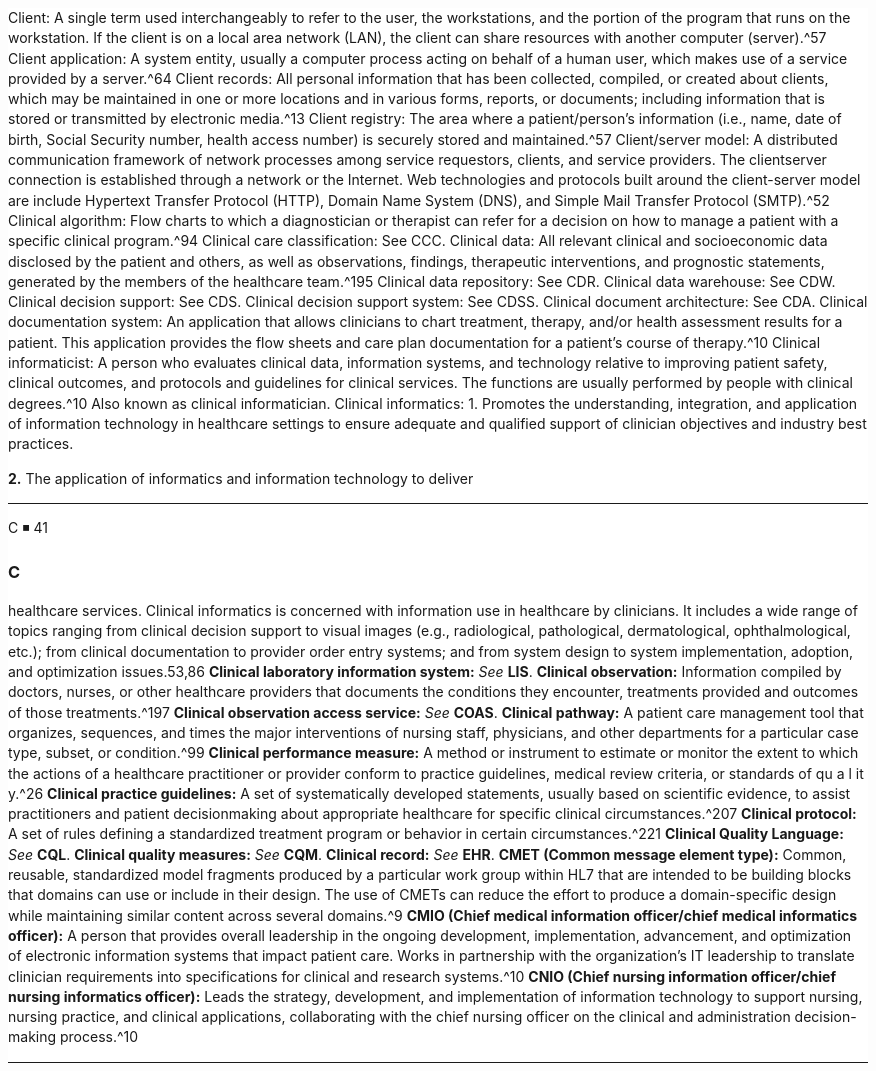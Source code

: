  Client: A single term used interchangeably to refer to the user, the workstations, and the portion of the program that runs on the workstation. If the client is on a local area network (LAN), the client can share resources with another computer (server).^57 Client application: A system entity, usually a computer process acting on behalf of a human user, which makes use of a service provided by a server.^64 Client records: All personal information that has been collected, compiled, or created about clients, which may be maintained in one or more locations and in various forms, reports, or documents; including information that is stored or transmitted by electronic media.^13 Client registry: The area where a patient/person’s information (i.e., name, date of birth, Social Security number, health access number) is securely stored and maintained.^57 Client/server model: A distributed communication framework of network processes among service requestors, clients, and service providers. The clientserver connection is established through a network or the Internet. Web technologies and protocols built around the client-server model are include Hypertext Transfer Protocol (HTTP), Domain Name System (DNS), and Simple Mail Transfer Protocol (SMTP).^52 Clinical algorithm: Flow charts to which a diagnostician or therapist can refer for a decision on how to manage a patient with a specific clinical program.^94 Clinical care classification: See CCC. Clinical data: All relevant clinical and socioeconomic data disclosed by the patient and others, as well as observations, findings, therapeutic interventions, and prognostic statements, generated by the members of the healthcare team.^195 Clinical data repository: See CDR. Clinical data warehouse: See CDW. Clinical decision support: See CDS. Clinical decision support system: See CDSS. Clinical document architecture: See CDA. Clinical documentation system: An application that allows clinicians to chart treatment, therapy, and/or health assessment results for a patient. This application provides the flow sheets and care plan documentation for a patient’s course of therapy.^10 Clinical informaticist: A person who evaluates clinical data, information systems, and technology relative to improving patient safety, clinical outcomes, and protocols and guidelines for clinical services. The functions are usually performed by people with clinical degrees.^10 Also known as clinical informatician. Clinical informatics: 1. Promotes the understanding, integration, and application of information technology in healthcare settings to ensure adequate and qualified support of clinician objectives and industry best practices. 

**2.** The application of informatics and information technology to deliver 

---

 C ◾ 41 

### C 

healthcare services. Clinical informatics is concerned with information use in healthcare by clinicians. It includes a wide range of topics ranging from clinical decision support to visual images (e.g., radiological, pathological, dermatological, ophthalmological, etc.); from clinical documentation to provider order entry systems; and from system design to system implementation, adoption, and optimization issues.53,86 **Clinical laboratory information system:** _See_ **LIS**. **Clinical observation:** Information compiled by doctors, nurses, or other healthcare providers that documents the conditions they encounter, treatments provided and outcomes of those treatments.^197 **Clinical observation access service:** _See_ **COAS**. **Clinical pathway:** A patient care management tool that organizes, sequences, and times the major interventions of nursing staff, physicians, and other departments for a particular case type, subset, or condition.^99 **Clinical performance measure:** A method or instrument to estimate or monitor the extent to which the actions of a healthcare practitioner or provider conform to practice guidelines, medical review criteria, or standards of qu a l it y.^26 **Clinical practice guidelines:** A set of systematically developed statements, usually based on scientific evidence, to assist practitioners and patient decisionmaking about appropriate healthcare for specific clinical circumstances.^207 **Clinical protocol:** A set of rules defining a standardized treatment program or behavior in certain circumstances.^221 **Clinical Quality Language:** _See_ **CQL**. **Clinical quality measures:** _See_ **CQM**. **Clinical record:** _See_ **EHR**. **CMET (Common message element type):** Common, reusable, standardized model fragments produced by a particular work group within HL7 that are intended to be building blocks that domains can use or include in their design. The use of CMETs can reduce the effort to produce a domain-specific design while maintaining similar content across several domains.^9 **CMIO (Chief medical information officer/chief medical informatics officer):** A person that provides overall leadership in the ongoing development, implementation, advancement, and optimization of electronic information systems that impact patient care. Works in partnership with the organization’s IT leadership to translate clinician requirements into specifications for clinical and research systems.^10 **CNIO (Chief nursing information officer/chief nursing informatics officer):** Leads the strategy, development, and implementation of information technology to support nursing, nursing practice, and clinical applications, collaborating with the chief nursing officer on the clinical and administration decision-making process.^10 

---